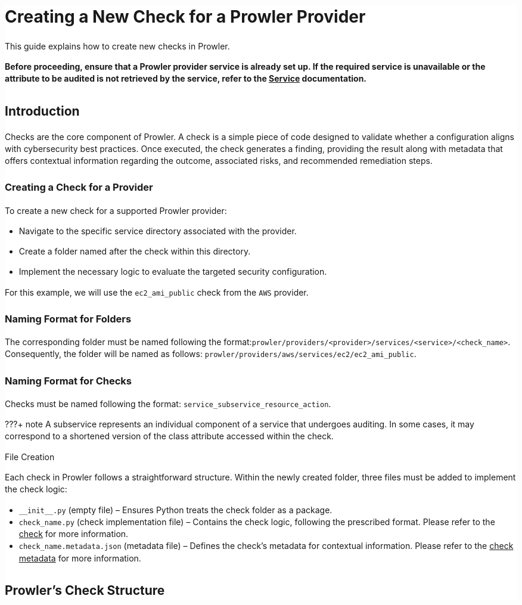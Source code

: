 # Creating a New Check for a Prowler Provider

This guide explains how to create new checks in Prowler.

**Before proceeding, ensure that a Prowler provider service is already set up. If the required service is unavailable or the attribute to be audited is not retrieved by the service, refer to the [Service](./services.md) documentation.**

## Introduction

Checks are the core component of Prowler. A check is a simple piece of code designed to validate whether a configuration aligns with cybersecurity best practices. Once executed, the check generates a finding, providing the result along with metadata that offers contextual information regarding the outcome, associated risks, and recommended remediation steps.

### Creating a Check for a Provider 

To create a new check for a supported Prowler provider:  
  
- Navigate to the specific service directory associated with the provider.  
  
- Create a folder named after the check within this directory.  
  
- Implement the necessary logic to evaluate the targeted security configuration.

For this example, we will use the `ec2_ami_public` check from the `AWS` provider. 

### Naming Format for Folders

The corresponding folder must be named following the format:`prowler/providers/<provider>/services/<service>/<check_name>`. Consequently, the folder will be named as follows: `prowler/providers/aws/services/ec2/ec2_ami_public`.  

### Naming Format for Checks  

Checks must be named following the format: `service_subservice_resource_action`.

???+ note A subservice represents an individual component of a service that undergoes auditing. In some cases, it may correspond to a shortened version of the class attribute accessed within the check.

File Creation

Each check in Prowler follows a straightforward structure. Within the newly created folder, three files must be added to implement the check logic:

- `__init__.py` (empty file) – Ensures Python treats the check folder as a package.
- `check_name.py` (check implementation file) – Contains the check logic, following the prescribed format. Please refer to the [check](./checks.md#check) for more information.
- `check_name.metadata.json` (metadata file) – Defines the check’s metadata for contextual information. Please refer to the [check metadata](./checks.md#check-metadata) for more information.

## Prowler’s Check Structure
